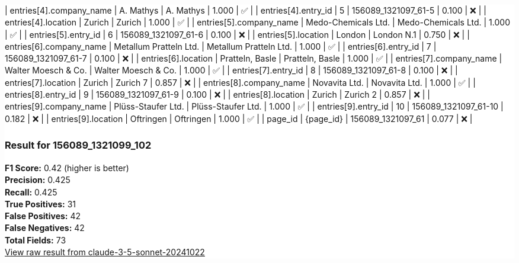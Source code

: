 | entries[4].company_name | A. Mathys | A. Mathys | 1.000 | ✅ |
| entries[4].entry_id | 5 | 156089_1321097_61-5 | 0.100 | ❌ |
| entries[4].location | Zurich | Zurich | 1.000 | ✅ |
| entries[5].company_name | Medo-Chemicals Ltd. | Medo-Chemicals Ltd. | 1.000 | ✅ |
| entries[5].entry_id | 6 | 156089_1321097_61-6 | 0.100 | ❌ |
| entries[5].location | London | London N.1 | 0.750 | ❌ |
| entries[6].company_name | Metallum Pratteln Ltd. | Metallum Pratteln Ltd. | 1.000 | ✅ |
| entries[6].entry_id | 7 | 156089_1321097_61-7 | 0.100 | ❌ |
| entries[6].location | Pratteln, Basle | Pratteln, Basle | 1.000 | ✅ |
| entries[7].company_name | Walter Moesch & Co. | Walter Moesch & Co. | 1.000 | ✅ |
| entries[7].entry_id | 8 | 156089_1321097_61-8 | 0.100 | ❌ |
| entries[7].location | Zurich | Zurich 7 | 0.857 | ❌ |
| entries[8].company_name | Novavita Ltd. | Novavita Ltd. | 1.000 | ✅ |
| entries[8].entry_id | 9 | 156089_1321097_61-9 | 0.100 | ❌ |
| entries[8].location | Zurich | Zurich 2 | 0.857 | ❌ |
| entries[9].company_name | Plüss-Staufer Ltd. | Plüss-Staufer Ltd. | 1.000 | ✅ |
| entries[9].entry_id | 10 | 156089_1321097_61-10 | 0.182 | ❌ |
| entries[9].location | Oftringen | Oftringen | 1.000 | ✅ |
| page_id | {page_id} | 156089_1321097_61 | 0.077 | ❌ |


### Result for 156089_1321099_102
**F1 Score:** 0.42 (higher is better)<br>**Precision:** 0.425<br>**Recall:** 0.425<br>**True Positives:** 31<br>**False Positives:** 42<br>**False Negatives:** 42<br>**Total Fields:** 73<br>[View raw result from claude-3-5-sonnet-20241022](https://github.com/RISE-UNIBAS/humanities_data_benchmark/blob/main/results/2025-10-28/T0368/request_T0368_156089_1321099_102.json)
